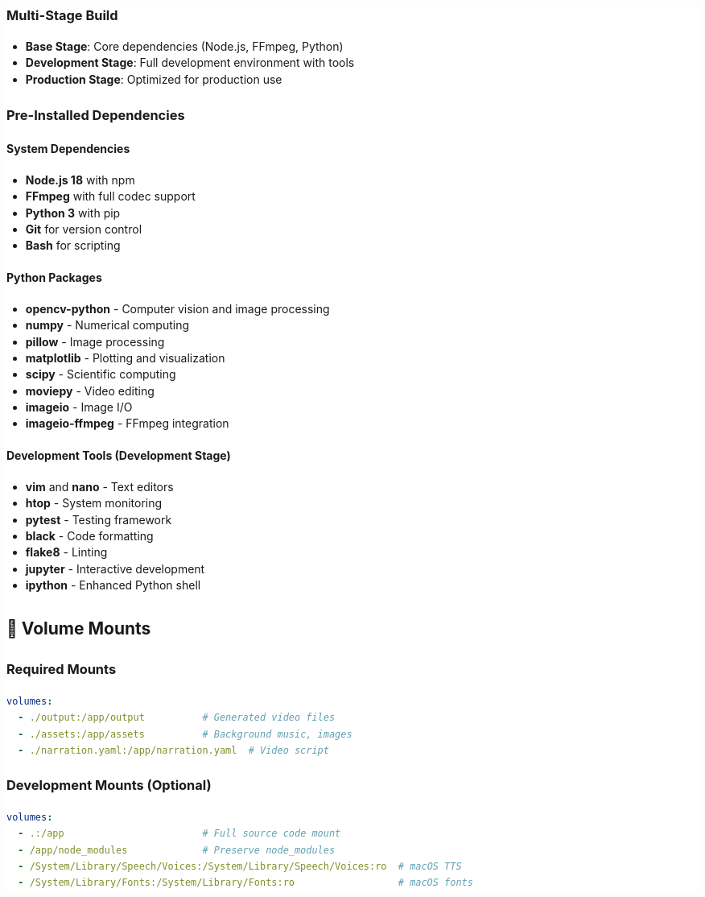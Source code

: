 ### **Multi-Stage Build**
- **Base Stage**: Core dependencies (Node.js, FFmpeg, Python)
- **Development Stage**: Full development environment with tools
- **Production Stage**: Optimized for production use

### **Pre-Installed Dependencies**

#### **System Dependencies**
- **Node.js 18** with npm
- **FFmpeg** with full codec support
- **Python 3** with pip
- **Git** for version control
- **Bash** for scripting

#### **Python Packages**
- **opencv-python** - Computer vision and image processing
- **numpy** - Numerical computing
- **pillow** - Image processing
- **matplotlib** - Plotting and visualization
- **scipy** - Scientific computing
- **moviepy** - Video editing
- **imageio** - Image I/O
- **imageio-ffmpeg** - FFmpeg integration

#### **Development Tools (Development Stage)**
- **vim** and **nano** - Text editors
- **htop** - System monitoring
- **pytest** - Testing framework
- **black** - Code formatting
- **flake8** - Linting
- **jupyter** - Interactive development
- **ipython** - Enhanced Python shell

## 📁 Volume Mounts

### **Required Mounts**
```yaml
volumes:
  - ./output:/app/output          # Generated video files
  - ./assets:/app/assets          # Background music, images
  - ./narration.yaml:/app/narration.yaml  # Video script
```

### **Development Mounts (Optional)**
```yaml
volumes:
  - .:/app                        # Full source code mount
  - /app/node_modules             # Preserve node_modules
  - /System/Library/Speech/Voices:/System/Library/Speech/Voices:ro  # macOS TTS
  - /System/Library/Fonts:/System/Library/Fonts:ro                  # macOS fonts
```
